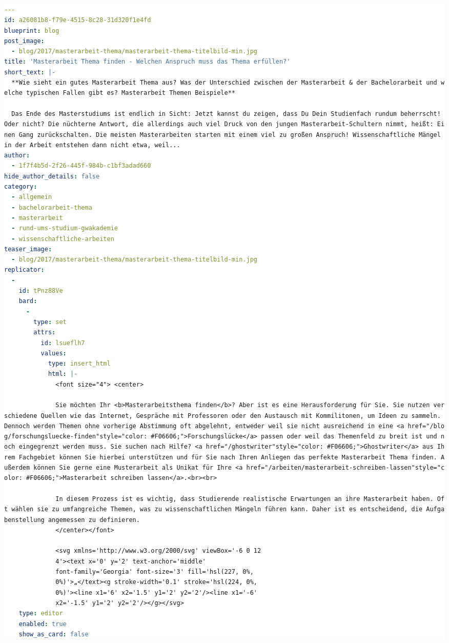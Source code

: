 ```yaml
---
id: a26081b8-f79e-4515-8c28-31d320f1e4fd
blueprint: blog
post_image:
  - blog/2017/masterarbeit-thema/masterarbeit-thema-titelbild-min.jpg
title: 'Masterarbeit Thema finden - Welchen Anspruch muss das Thema erfüllen?'
short_text: |-
  **Wie sieht ein gutes Masterarbeit Thema aus? Was der Unterschied zwischen der Masterarbeit & der Bachelorarbeit und welche typischen Fallen gibt es? Masterarbeit Themen Beispiele**

  Das Ende des Masterstudiums ist endlich in Sicht: Jetzt kannst du zeigen, dass Du Dein Studienfach rundum beherrscht! Oder nicht? Die nüchterne Antwort, die allerdings auch viel Druck von den jungen Masterarbeit-Schultern nimmt, heißt: Einen Gang zurückschalten. Die meisten Masterarbeiten starten mit einem viel zu großen Anspruch! Wissenschaftliche Mängel in der Arbeit entstehen dann nicht etwa, weil...
author:
  - 1f7f4b5d-2f26-445f-984b-c1bf3adad660
hide_author_details: false
category:
  - allgemein
  - bachelorarbeit-thema
  - masterarbeit
  - rund-ums-studium-gwakademie
  - wissenschaftliche-arbeiten
teaser_image:
  - blog/2017/masterarbeit-thema/masterarbeit-thema-titelbild-min.jpg
replicator:
  -
    id: tPnz88Ve
    bard:
      -
        type: set
        attrs:
          id: lsueflh7
          values:
            type: insert_html
            html: |-
              <font size="4"> <center>
               
              Sie möchten Ihr <b>Masterarbeitsthema finden</b>? Aber ist es eine Herausforderung für Sie. Sie nutzen verschiedene Quellen wie das Internet, Gespräche mit Professoren oder den Austausch mit Kommilitonen, um Ideen zu sammeln. Dennoch werden Themen ohne vorherige Abstimmung oft abgelehnt, entweder weil sie nicht ausreichend in eine <a href="/blog/forschungsluecke-finden"style="color: #F06606;">Forschungslücke</a> passen oder weil das Themenfeld zu breit ist und noch eingegrenzt werden muss. Sie suchen nach Hilfe? <a href="/ghostwriter"style="color: #F06606;">Ghostwriter</a> aus Ihrem Fachgebiet können Sie hierbei unterstützen und für Sie nach Ihren Anliegen das perfekte Masterarbeit Thema finden. Außerdem können Sie gerne eine Musterarbeit als Unikat für Ihre <a href="/arbeiten/masterarbeit-schreiben-lassen"style="color: #F06606;">Masterarbeit schreiben lassen</a>.<br><br>

              In diesem Prozess ist es wichtig, dass Studierende realistische Erwartungen an ihre Masterarbeit haben. Oft wählen sie zu umfangreiche Themen, was zu wissenschaftlichen Mängeln führen kann. Daher ist es entscheidend, die Aufgabenstellung angemessen zu definieren.
              </center></font>

              <svg xmlns='http://www.w3.org/2000/svg' viewBox='-6 0 12
              4'><text x='0' y='2' text-anchor='middle'
              font-family='Georgia' font-size='3' fill='hsl(227, 0%,
              0%)'>„</text><g stroke-width='0.1' stroke='hsl(224, 0%,
              0%)'><line x1='6' x2='1.5' y1='2' y2='2'/><line x1='-6'
              x2='-1.5' y1='2' y2='2'/></g></svg>
    type: editor
    enabled: true
    show_as_card: false
```